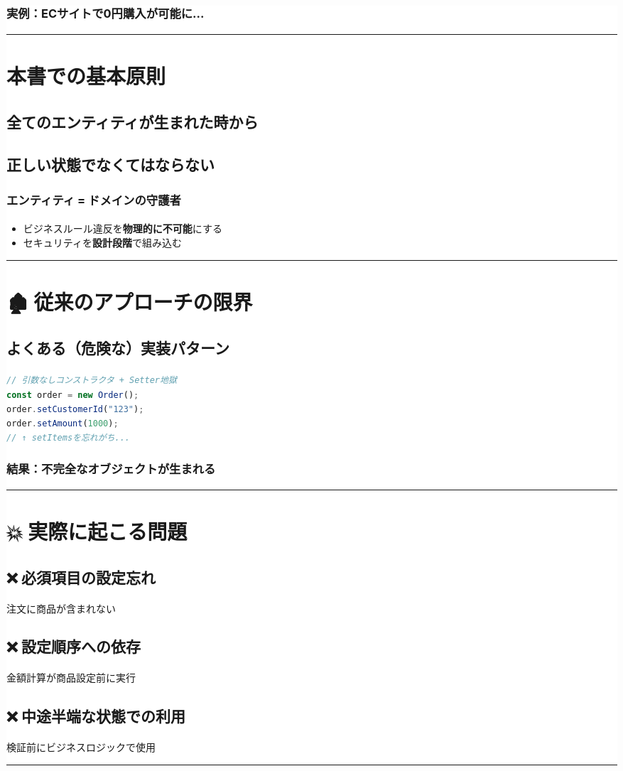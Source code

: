 ### 実例：ECサイトで0円購入が可能に...

---

# 本書での基本原則

## **全てのエンティティが生まれた時から**
## **正しい状態でなくてはならない**

### **エンティティ = ドメインの守護者**
- ビジネスルール違反を**物理的に不可能**にする
- セキュリティを**設計段階**で組み込む

---

# 🏚️ 従来のアプローチの限界

## よくある（危険な）実装パターン

```typescript
// 引数なしコンストラクタ + Setter地獄
const order = new Order();
order.setCustomerId("123");
order.setAmount(1000);
// ↑ setItemsを忘れがち...
```

### **結果：不完全なオブジェクトが生まれる**

---

# 💥 実際に起こる問題

## ❌ **必須項目の設定忘れ**
注文に商品が含まれない

## ❌ **設定順序への依存**  
金額計算が商品設定前に実行

## ❌ **中途半端な状態での利用**
検証前にビジネスロジックで使用

---
